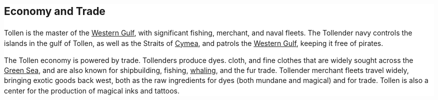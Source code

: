 
## Economy and Trade

Tollen is the master of the [Western Gulf](<../western-gulf.md>), with significant fishing, merchant, and naval fleets. The Tollender navy controls the islands in the gulf of Tollen, as well as the Straits of [Cymea](<../cymea/cymea.md>), and patrols the [Western Gulf](<../western-gulf.md>), keeping it free of pirates. 

The Tollen economy is powered by trade. Tollenders produce dyes. cloth, and fine clothes that are widely sought across the [Green Sea](<../../green-sea.md>), and are also known for shipbuilding, fishing, [whaling](<../../../worldbuilding/brainstorming/whaling.md>), and the fur trade. Tollender merchant fleets travel widely, bringing exotic goods back west, both as the raw ingredients for dyes (both mundane and magical) and for trade. Tollen is also a center for the production of magical inks and tattoos.



